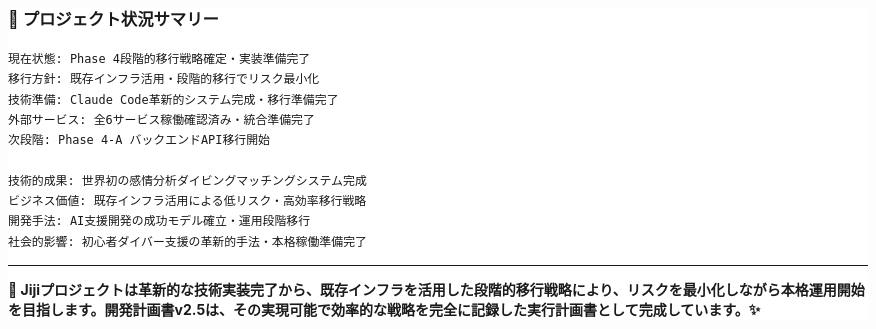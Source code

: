 ### 🎯 **プロジェクト状況サマリー**
```
現在状態: Phase 4段階的移行戦略確定・実装準備完了
移行方針: 既存インフラ活用・段階的移行でリスク最小化
技術準備: Claude Code革新的システム完成・移行準備完了
外部サービス: 全6サービス稼働確認済み・統合準備完了
次段階: Phase 4-A バックエンドAPI移行開始

技術的成果: 世界初の感情分析ダイビングマッチングシステム完成
ビジネス価値: 既存インフラ活用による低リスク・高効率移行戦略
開発手法: AI支援開発の成功モデル確立・運用段階移行
社会的影響: 初心者ダイバー支援の革新的手法・本格稼働準備完了
```

---

**🌊 Jijiプロジェクトは革新的な技術実装完了から、既存インフラを活用した段階的移行戦略により、リスクを最小化しながら本格運用開始を目指します。開発計画書v2.5は、その実現可能で効率的な戦略を完全に記録した実行計画書として完成しています。✨**
